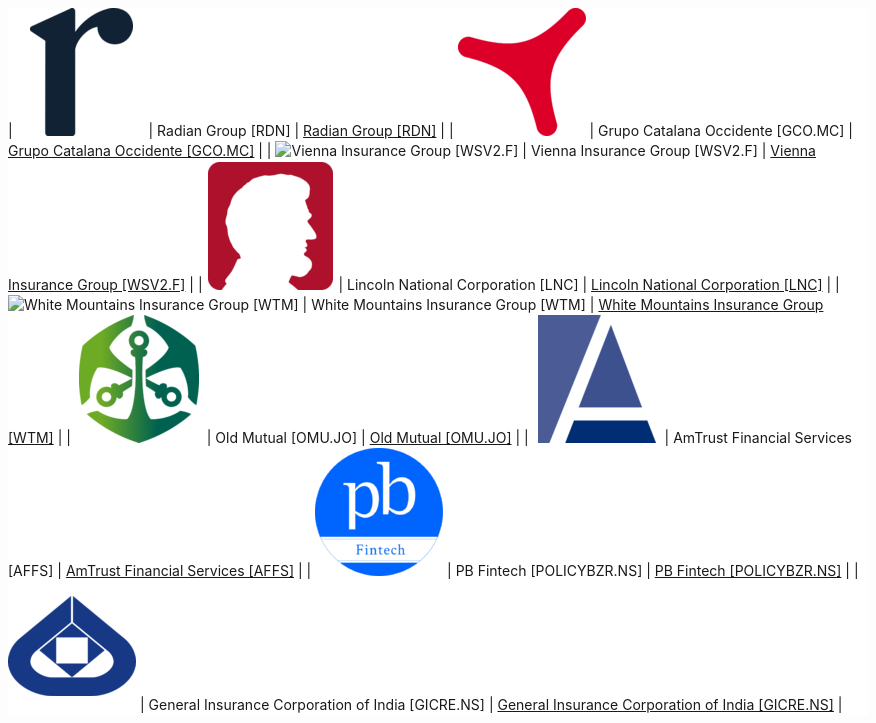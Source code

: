 | ![Radian Group [RDN]](/img/128/RDN-fa67cb21.png) | Radian Group [RDN] | [Radian Group [RDN]](radian/logo/ ) |
| ![Grupo Catalana Occidente [GCO.MC]](/img/128/GCO.MC-c2166785.png) | Grupo Catalana Occidente [GCO.MC] | [Grupo Catalana Occidente [GCO.MC]](grupo-catalana-occidente/logo/ ) |
| ![Vienna Insurance Group [WSV2.F]](/img/128/WSV2.F-2594b12a.png) | Vienna Insurance Group [WSV2.F] | [Vienna Insurance Group [WSV2.F]](vienna-insurance-group/logo/ ) |
| ![Lincoln National Corporation [LNC]](/img/128/LNC-4ae27304.png) | Lincoln National Corporation [LNC] | [Lincoln National Corporation [LNC]](lincoln-national-corporation/logo/ ) |
| ![White Mountains Insurance Group [WTM]](/img/128/WTM-e8ca34c3.png) | White Mountains Insurance Group [WTM] | [White Mountains Insurance Group [WTM]](white-mountains-insurance-group/logo/ ) |
| ![Old Mutual [OMU.JO]](/img/128/OMU.JO-0f7d6e92.png) | Old Mutual [OMU.JO] | [Old Mutual [OMU.JO]](old-mutual/logo/ ) |
| ![AmTrust Financial Services [AFFS]](/img/128/AFFS-3bd8e42b.png) | AmTrust Financial Services [AFFS] | [AmTrust Financial Services [AFFS]](amtrust-financial-services/logo/ ) |
| ![PB Fintech [POLICYBZR.NS]](/img/128/POLICYBZR.NS-7026b761.png) | PB Fintech [POLICYBZR.NS] | [PB Fintech [POLICYBZR.NS]](pb-fintech/logo/ ) |
| ![General Insurance Corporation of India [GICRE.NS]](/img/128/GICRE.NS-8c729e51.png) | General Insurance Corporation of India [GICRE.NS] | [General Insurance Corporation of India [GICRE.NS]](gic/logo/ ) |